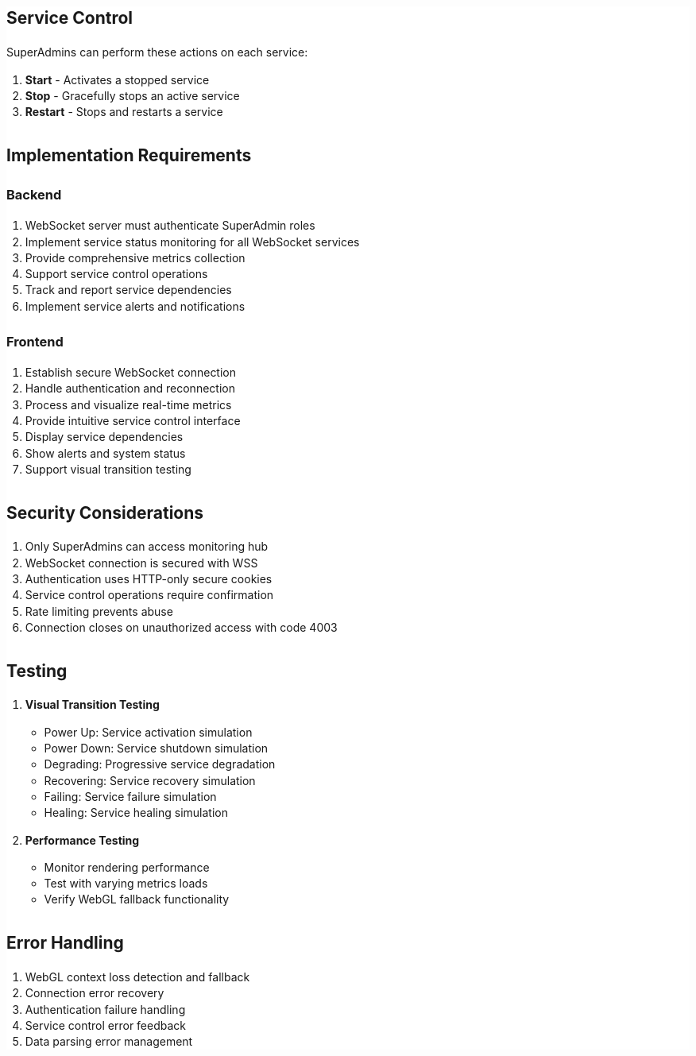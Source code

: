 ## Service Control

SuperAdmins can perform these actions on each service:

1. **Start** - Activates a stopped service
2. **Stop** - Gracefully stops an active service
3. **Restart** - Stops and restarts a service

## Implementation Requirements

### Backend

1. WebSocket server must authenticate SuperAdmin roles
2. Implement service status monitoring for all WebSocket services
3. Provide comprehensive metrics collection
4. Support service control operations
5. Track and report service dependencies
6. Implement service alerts and notifications

### Frontend

1. Establish secure WebSocket connection
2. Handle authentication and reconnection
3. Process and visualize real-time metrics
4. Provide intuitive service control interface
5. Display service dependencies
6. Show alerts and system status
7. Support visual transition testing

## Security Considerations

1. Only SuperAdmins can access monitoring hub
2. WebSocket connection is secured with WSS
3. Authentication uses HTTP-only secure cookies
4. Service control operations require confirmation
5. Rate limiting prevents abuse
6. Connection closes on unauthorized access with code 4003

## Testing

1. **Visual Transition Testing**
   - Power Up: Service activation simulation
   - Power Down: Service shutdown simulation
   - Degrading: Progressive service degradation
   - Recovering: Service recovery simulation
   - Failing: Service failure simulation
   - Healing: Service healing simulation

2. **Performance Testing**
   - Monitor rendering performance
   - Test with varying metrics loads
   - Verify WebGL fallback functionality

## Error Handling

1. WebGL context loss detection and fallback
2. Connection error recovery
3. Authentication failure handling
4. Service control error feedback
5. Data parsing error management